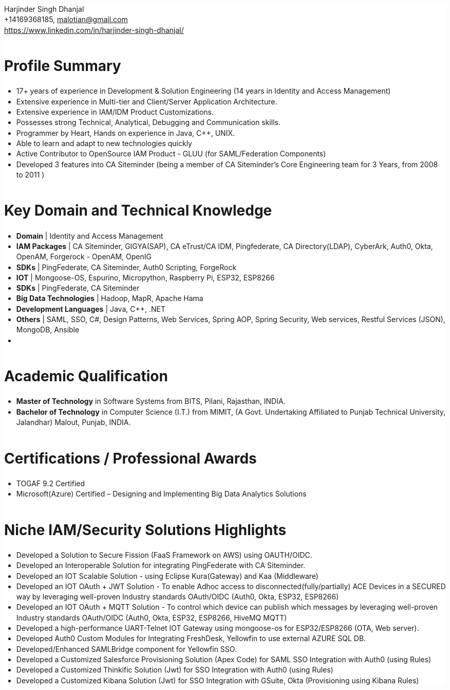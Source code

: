 Harjinder Singh Dhanjal  
+14169368185, malotian@gmail.com  
https://www.linkedin.com/in/harjinder-singh-dhanjal/  

# Profile Summary

- 17+ years of experience in Development & Solution Engineering (14 years in Identity and Access Management)
- Extensive experience in Multi-tier and Client/Server Application Architecture.
- Extensive experience in IAM/IDM Product Customizations.
- Possesses strong Technical, Analytical, Debugging and Communication skills.
- Programmer by Heart, Hands on experience in Java, C++, UNIX.
- Able to learn and adapt to new technologies quickly
- Active Contributor to OpenSource IAM Product - GLUU (for SAML/Federation Components)
- Developed 3 features into CA Siteminder (being a member of CA Siteminder’s Core Engineering team for 3 Years, from 2008 to 2011 )
# Key Domain and Technical Knowledge  
- **Domain** | Identity and Access Management  
- **IAM Packages** | CA Siteminder, GIGYA(SAP), CA eTrust/CA IDM, Pingfederate, CA Directory(LDAP), CyberArk, Auth0, Okta, OpenAM, Forgerock - OpenAM, OpenIG  
- **SDKs** | PingFederate, CA Siteminder, Auth0 Scripting, ForgeRock  
- **IOT** | Mongoose-OS, Espurino, Micropython, Raspberry Pi, ESP32, ESP8266  
- **SDKs** | PingFederate, CA Siteminder  
- **Big Data Technologies** | Hadoop, MapR, Apache Hama  
- **Development Languages** | Java, C++, .NET  
- **Others** | SAML, SSO, C#, Design Patterns, Web Services, Spring AOP, Spring Security, Web services, Restful Services (JSON), MongoDB, Ansible  
-
# Academic Qualification
- **Master of Technology** in Software Systems from BITS, Pilani, Rajasthan, INDIA.
- **Bachelor of Technology** in Computer Science (I.T.) from MIMIT, (A Govt. Undertaking Affiliated to Punjab Technical University, Jalandhar) Malout, Punjab, INDIA.


# Certifications / Professional Awards
- TOGAF 9.2 Certified
- Microsoft(Azure) Certified – Designing and Implementing Big Data Analytics Solutions

# Niche IAM/Security Solutions Highlights
- Developed a Solution to Secure Fission (FaaS Framework on AWS) using OAUTH/OIDC.
- Developed an Interoperable Solution for integrating PingFederate with CA Siteminder.
- Developed an IOT Scalable Solution - using Eclipse Kura(Gateway) and Kaa (Middleware)
- Developed an IOT OAuth + JWT Solution - To enable Adhoc access to disconnected(fully/partially) ACE Devices in a SECURED way by leveraging well-proven Industry standards OAuth/OIDC (Auth0, Okta, ESP32, ESP8266)
- Developed an IOT OAuth + MQTT Solution - To control which device can publish which messages by leveraging well-proven Industry standards OAuth/OIDC (Auth0, Okta, ESP32, ESP8266, HiveMQ MQTT)
- Developed a high-performance UART-Telnet IOT Gateway using mongoose-os for ESP32/ESP8266 (OTA, Web server).
- Developed Auth0 Custom Modules for Integrating FreshDesk, Yellowfin to use external AZURE SQL DB.
- Developed/Enhanced SAMLBridge component for Yellowfin SSO.
- Developed a Customized Salesforce Provisioning Solution (Apex Code) for SAML SSO Integration with Auth0 (using Rules)
- Developed a Customized Thinkific Solution (Jwt) for SSO Integration with Auth0 (using Rules)
- Developed a Customized Kibana Solution (Jwt) for SSO Integration with GSuite, Okta (Provisioning using Kibana Rules)
